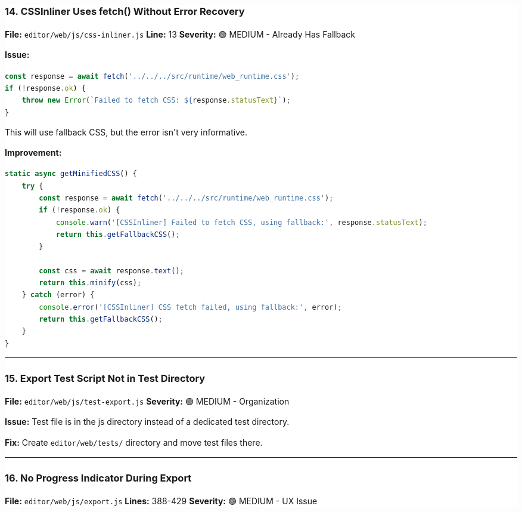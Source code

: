 
### 14. CSSInliner Uses fetch() Without Error Recovery
**File:** `editor/web/js/css-inliner.js`
**Line:** 13
**Severity:** 🟢 MEDIUM - Already Has Fallback

**Issue:**
```javascript
const response = await fetch('../../../src/runtime/web_runtime.css');
if (!response.ok) {
    throw new Error(`Failed to fetch CSS: ${response.statusText}`);
}
```

This will use fallback CSS, but the error isn't very informative.

**Improvement:**
```javascript
static async getMinifiedCSS() {
    try {
        const response = await fetch('../../../src/runtime/web_runtime.css');
        if (!response.ok) {
            console.warn('[CSSInliner] Failed to fetch CSS, using fallback:', response.statusText);
            return this.getFallbackCSS();
        }

        const css = await response.text();
        return this.minify(css);
    } catch (error) {
        console.error('[CSSInliner] CSS fetch failed, using fallback:', error);
        return this.getFallbackCSS();
    }
}
```

---

### 15. Export Test Script Not in Test Directory
**File:** `editor/web/js/test-export.js`
**Severity:** 🟢 MEDIUM - Organization

**Issue:**
Test file is in the js directory instead of a dedicated test directory.

**Fix:**
Create `editor/web/tests/` directory and move test files there.

---

### 16. No Progress Indicator During Export
**File:** `editor/web/js/export.js`
**Lines:** 388-429
**Severity:** 🟢 MEDIUM - UX Issue
